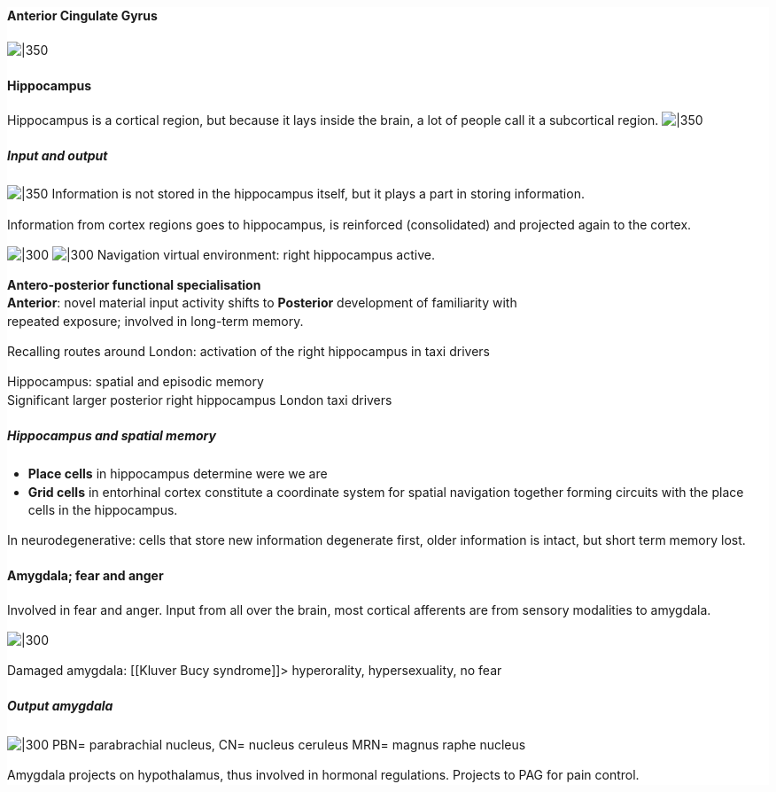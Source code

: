 #### Anterior Cingulate Gyrus
![|350](https://i.imgur.com/Lmgh6Ww.png)

#### Hippocampus
Hippocampus is a cortical region, but because it lays inside the brain, a lot of people call it a subcortical region. 
![|350](https://i.imgur.com/Q1CkRgn.png)

##### Input and output
![|350](https://i.imgur.com/scbpQfO.png)
Information is not stored in the hippocampus itself, but it plays a part in storing information.

Information from cortex regions goes to hippocampus, is reinforced (consolidated) and projected again to the cortex. 

![|300](https://i.imgur.com/q79hjFo.png)
![|300](https://i.imgur.com/yf5Lnbe.png)
Navigation virtual environment: right hippocampus active.

**Antero-posterior functional specialisation**  
**Anterior**: novel material input activity shifts to **Posterior** development of familiarity with  
repeated exposure; involved in long-term memory.

Recalling routes around London: activation of the right hippocampus in taxi drivers

Hippocampus: spatial and episodic memory  
Significant larger posterior right hippocampus London taxi drivers

##### Hippocampus and spatial memory

- **Place cells** in hippocampus determine were we are
- **Grid cells** in entorhinal cortex constitute a coordinate system for spatial navigation together forming circuits with the place cells in the hippocampus.

In neurodegenerative: cells that store new information degenerate first, older information is intact, but short term memory lost. 

#### Amygdala; fear and anger
Involved in fear and anger. Input from all over the brain, most cortical afferents are from sensory modalities to amygdala. 

![|300](https://i.imgur.com/ZlpnM3s.png)

Damaged amygdala: [[Kluver Bucy syndrome]]> hyperorality, hypersexuality, no fear

##### Output amygdala
![|300](https://i.imgur.com/Mx0mhtB.png)
PBN= parabrachial nucleus, CN= nucleus ceruleus MRN= magnus raphe nucleus

Amygdala projects on hypothalamus, thus involved in hormonal regulations. 
Projects to PAG for pain control. 
